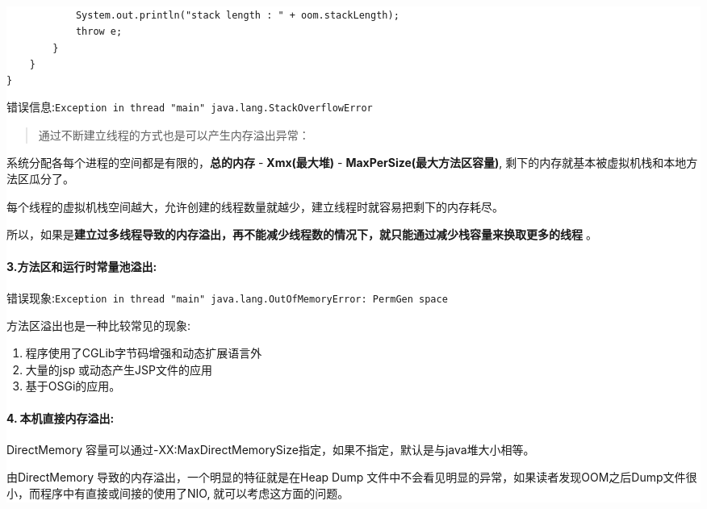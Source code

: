 ```
            System.out.println("stack length : " + oom.stackLength);
            throw e;
        }
    }
}
```

错误信息:`Exception in thread "main" java.lang.StackOverflowError`


> 通过不断建立线程的方式也是可以产生内存溢出异常：

系统分配各每个进程的空间都是有限的，**总的内存** - **Xmx(最大堆)** - **MaxPerSize(最大方法区容量)**, 剩下的内存就基本被虚拟机栈和本地方法区瓜分了。

每个线程的虚拟机栈空间越大，允许创建的线程数量就越少，建立线程时就容易把剩下的内存耗尽。

所以，如果是**建立过多线程导致的内存溢出，再不能减少线程数的情况下，就只能通过减少栈容量来换取更多的线程** 。


####  3.方法区和运行时常量池溢出:


错误现象:`Exception in thread "main" java.lang.OutOfMemoryError: PermGen space`

方法区溢出也是一种比较常见的现象:

1. 程序使用了CGLib字节码增强和动态扩展语言外
2. 大量的jsp 或动态产生JSP文件的应用
3. 基于OSGi的应用。


#### 4. 本机直接内存溢出:

DirectMemory 容量可以通过-XX:MaxDirectMemorySize指定，如果不指定，默认是与java堆大小相等。

由DirectMemory 导致的内存溢出，一个明显的特征就是在Heap Dump 文件中不会看见明显的异常，如果读者发现OOM之后Dump文件很小，而程序中有直接或间接的使用了NIO, 就可以考虑这方面的问题。
